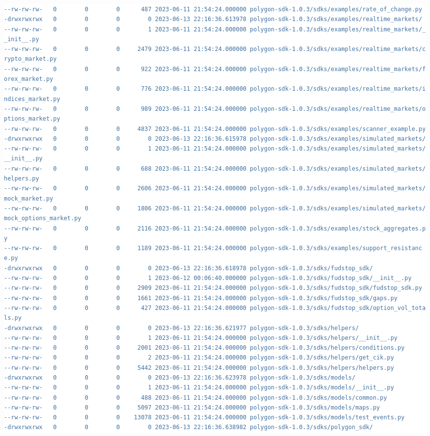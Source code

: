 ```diff
--rw-rw-rw-   0        0        0      487 2023-06-11 21:54:24.000000 polygon-sdk-1.0.3/sdks/examples/rate_of_change.py
-drwxrwxrwx   0        0        0        0 2023-06-13 22:16:36.613978 polygon-sdk-1.0.3/sdks/examples/realtime_markets/
--rw-rw-rw-   0        0        0        1 2023-06-11 21:54:24.000000 polygon-sdk-1.0.3/sdks/examples/realtime_markets/__init__.py
--rw-rw-rw-   0        0        0     2479 2023-06-11 21:54:24.000000 polygon-sdk-1.0.3/sdks/examples/realtime_markets/crypto_market.py
--rw-rw-rw-   0        0        0      922 2023-06-11 21:54:24.000000 polygon-sdk-1.0.3/sdks/examples/realtime_markets/forex_market.py
--rw-rw-rw-   0        0        0      776 2023-06-11 21:54:24.000000 polygon-sdk-1.0.3/sdks/examples/realtime_markets/indices_market.py
--rw-rw-rw-   0        0        0      989 2023-06-11 21:54:24.000000 polygon-sdk-1.0.3/sdks/examples/realtime_markets/options_market.py
--rw-rw-rw-   0        0        0     4837 2023-06-11 21:54:24.000000 polygon-sdk-1.0.3/sdks/examples/scanner_example.py
-drwxrwxrwx   0        0        0        0 2023-06-13 22:16:36.615978 polygon-sdk-1.0.3/sdks/examples/simulated_markets/
--rw-rw-rw-   0        0        0        1 2023-06-11 21:54:24.000000 polygon-sdk-1.0.3/sdks/examples/simulated_markets/__init__.py
--rw-rw-rw-   0        0        0      688 2023-06-11 21:54:24.000000 polygon-sdk-1.0.3/sdks/examples/simulated_markets/helpers.py
--rw-rw-rw-   0        0        0     2606 2023-06-11 21:54:24.000000 polygon-sdk-1.0.3/sdks/examples/simulated_markets/mock_market.py
--rw-rw-rw-   0        0        0     1806 2023-06-11 21:54:24.000000 polygon-sdk-1.0.3/sdks/examples/simulated_markets/mock_options_market.py
--rw-rw-rw-   0        0        0     2116 2023-06-11 21:54:24.000000 polygon-sdk-1.0.3/sdks/examples/stock_aggregates.py
--rw-rw-rw-   0        0        0     1189 2023-06-11 21:54:24.000000 polygon-sdk-1.0.3/sdks/examples/support_resistance.py
-drwxrwxrwx   0        0        0        0 2023-06-13 22:16:36.618978 polygon-sdk-1.0.3/sdks/fudstop_sdk/
--rw-rw-rw-   0        0        0        1 2023-06-12 00:06:40.000000 polygon-sdk-1.0.3/sdks/fudstop_sdk/__init__.py
--rw-rw-rw-   0        0        0     2909 2023-06-11 21:54:24.000000 polygon-sdk-1.0.3/sdks/fudstop_sdk/fudstop_sdk.py
--rw-rw-rw-   0        0        0     1661 2023-06-11 21:54:24.000000 polygon-sdk-1.0.3/sdks/fudstop_sdk/gaps.py
--rw-rw-rw-   0        0        0      427 2023-06-11 21:54:24.000000 polygon-sdk-1.0.3/sdks/fudstop_sdk/option_vol_totals.py
-drwxrwxrwx   0        0        0        0 2023-06-13 22:16:36.621977 polygon-sdk-1.0.3/sdks/helpers/
--rw-rw-rw-   0        0        0        1 2023-06-11 21:54:24.000000 polygon-sdk-1.0.3/sdks/helpers/__init__.py
--rw-rw-rw-   0        0        0     2001 2023-06-11 21:54:24.000000 polygon-sdk-1.0.3/sdks/helpers/conditions.py
--rw-rw-rw-   0        0        0        2 2023-06-11 21:54:24.000000 polygon-sdk-1.0.3/sdks/helpers/get_cik.py
--rw-rw-rw-   0        0        0     5442 2023-06-11 21:54:24.000000 polygon-sdk-1.0.3/sdks/helpers/helpers.py
-drwxrwxrwx   0        0        0        0 2023-06-13 22:16:36.623978 polygon-sdk-1.0.3/sdks/models/
--rw-rw-rw-   0        0        0        1 2023-06-11 21:54:24.000000 polygon-sdk-1.0.3/sdks/models/__init__.py
--rw-rw-rw-   0        0        0      488 2023-06-11 21:54:24.000000 polygon-sdk-1.0.3/sdks/models/common.py
--rw-rw-rw-   0        0        0     5097 2023-06-11 21:54:24.000000 polygon-sdk-1.0.3/sdks/models/maps.py
--rw-rw-rw-   0        0        0    13078 2023-06-11 21:54:24.000000 polygon-sdk-1.0.3/sdks/models/test_events.py
-drwxrwxrwx   0        0        0        0 2023-06-13 22:16:36.638982 polygon-sdk-1.0.3/sdks/polygon_sdk/
```
